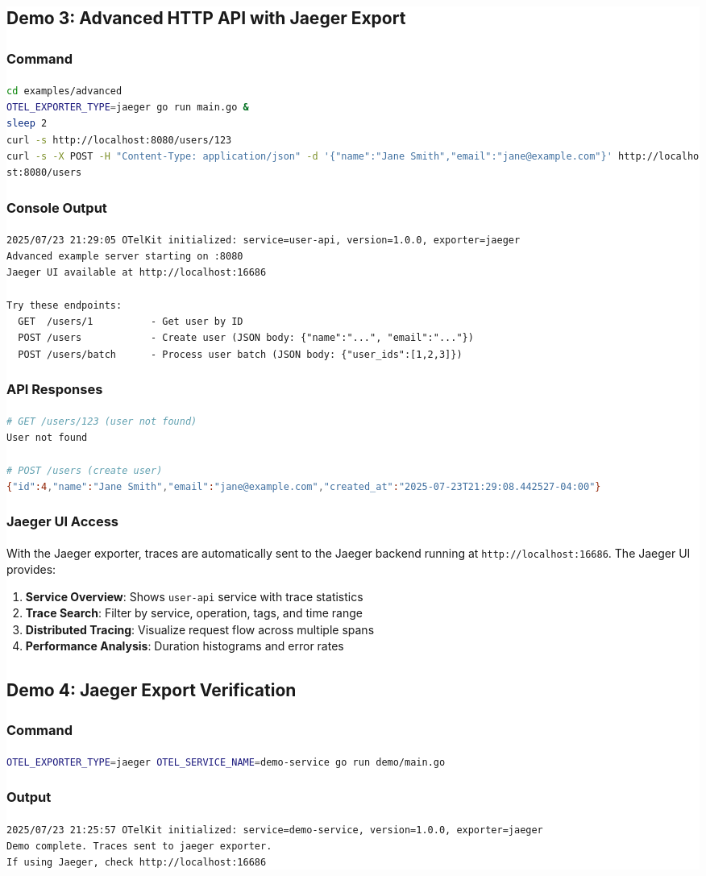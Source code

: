 ## Demo 3: Advanced HTTP API with Jaeger Export

### Command
```bash
cd examples/advanced
OTEL_EXPORTER_TYPE=jaeger go run main.go &
sleep 2
curl -s http://localhost:8080/users/123
curl -s -X POST -H "Content-Type: application/json" -d '{"name":"Jane Smith","email":"jane@example.com"}' http://localhost:8080/users
```

### Console Output
```
2025/07/23 21:29:05 OTelKit initialized: service=user-api, version=1.0.0, exporter=jaeger
Advanced example server starting on :8080
Jaeger UI available at http://localhost:16686

Try these endpoints:
  GET  /users/1          - Get user by ID
  POST /users            - Create user (JSON body: {"name":"...", "email":"..."})
  POST /users/batch      - Process user batch (JSON body: {"user_ids":[1,2,3]})
```

### API Responses
```bash
# GET /users/123 (user not found)
User not found

# POST /users (create user)
{"id":4,"name":"Jane Smith","email":"jane@example.com","created_at":"2025-07-23T21:29:08.442527-04:00"}
```

### Jaeger UI Access
With the Jaeger exporter, traces are automatically sent to the Jaeger backend running at `http://localhost:16686`. The Jaeger UI provides:

1. **Service Overview**: Shows `user-api` service with trace statistics
2. **Trace Search**: Filter by service, operation, tags, and time range
3. **Distributed Tracing**: Visualize request flow across multiple spans
4. **Performance Analysis**: Duration histograms and error rates

## Demo 4: Jaeger Export Verification

### Command
```bash
OTEL_EXPORTER_TYPE=jaeger OTEL_SERVICE_NAME=demo-service go run demo/main.go
```

### Output
```
2025/07/23 21:25:57 OTelKit initialized: service=demo-service, version=1.0.0, exporter=jaeger
Demo complete. Traces sent to jaeger exporter.
If using Jaeger, check http://localhost:16686
```
